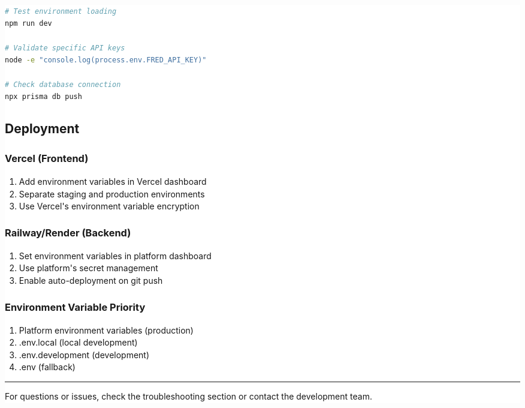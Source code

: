 ```bash
# Test environment loading
npm run dev

# Validate specific API keys
node -e "console.log(process.env.FRED_API_KEY)"

# Check database connection
npx prisma db push
```

## Deployment

### Vercel (Frontend)
1. Add environment variables in Vercel dashboard
2. Separate staging and production environments
3. Use Vercel's environment variable encryption

### Railway/Render (Backend)
1. Set environment variables in platform dashboard
2. Use platform's secret management
3. Enable auto-deployment on git push

### Environment Variable Priority
1. Platform environment variables (production)
2. .env.local (local development)
3. .env.development (development)
4. .env (fallback)

---

For questions or issues, check the troubleshooting section or contact the development team.